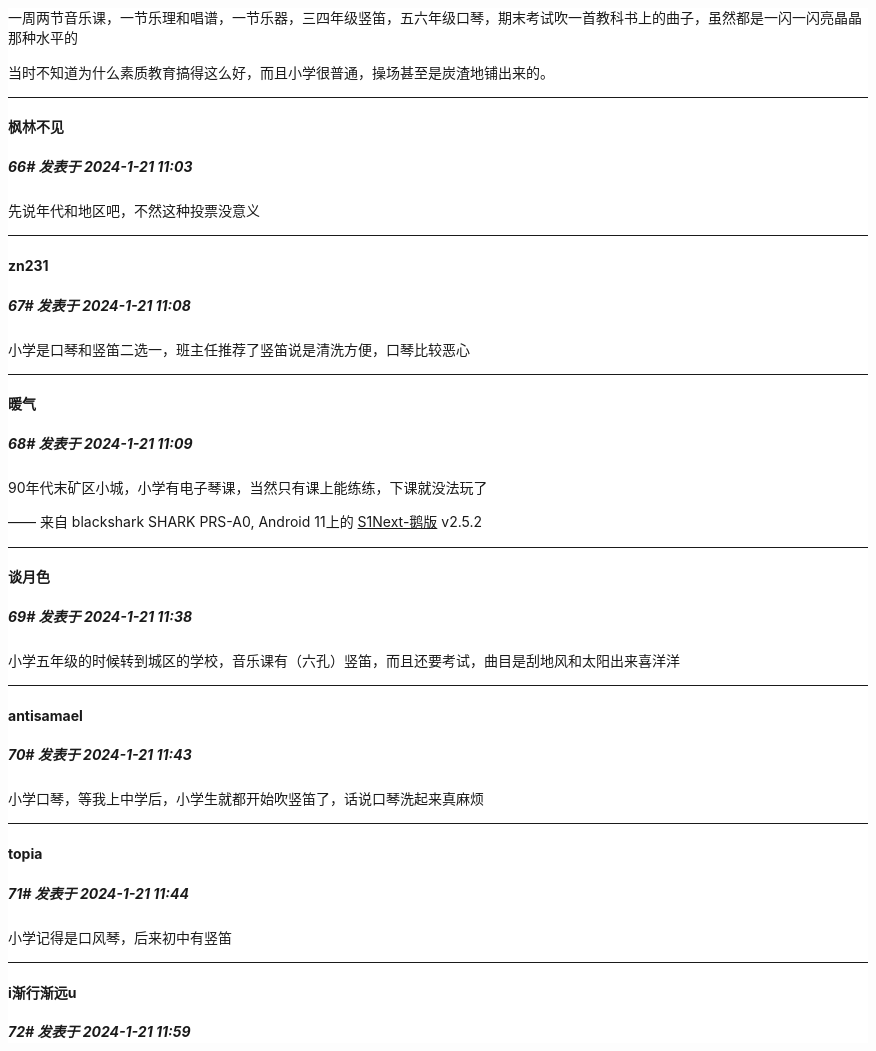 一周两节音乐课，一节乐理和唱谱，一节乐器，三四年级竖笛，五六年级口琴，期末考试吹一首教科书上的曲子，虽然都是一闪一闪亮晶晶那种水平的

当时不知道为什么素质教育搞得这么好，而且小学很普通，操场甚至是炭渣地铺出来的。

*****

####  枫林不见  
##### 66#       发表于 2024-1-21 11:03

先说年代和地区吧，不然这种投票没意义


*****

####  zn231  
##### 67#       发表于 2024-1-21 11:08

小学是口琴和竖笛二选一，班主任推荐了竖笛说是清洗方便，口琴比较恶心

*****

####  暖气  
##### 68#       发表于 2024-1-21 11:09

90年代末矿区小城，小学有电子琴课，当然只有课上能练练，下课就没法玩了

—— 来自 blackshark SHARK PRS-A0, Android 11上的 [S1Next-鹅版](https://github.com/ykrank/S1-Next/releases) v2.5.2


*****

####  谈月色  
##### 69#       发表于 2024-1-21 11:38

小学五年级的时候转到城区的学校，音乐课有（六孔）竖笛，而且还要考试，曲目是刮地风和太阳出来喜洋洋

*****

####  antisamael  
##### 70#       发表于 2024-1-21 11:43

小学口琴，等我上中学后，小学生就都开始吹竖笛了，话说口琴洗起来真麻烦


*****

####  topia  
##### 71#       发表于 2024-1-21 11:44

小学记得是口风琴，后来初中有竖笛


*****

####  i渐行渐远u  
##### 72#       发表于 2024-1-21 11:59
